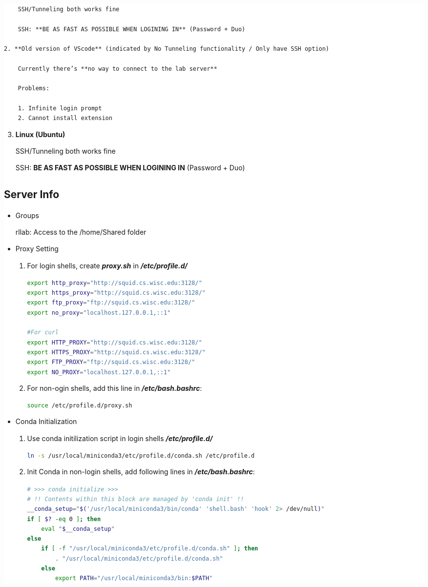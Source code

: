         SSH/Tunneling both works fine
        
        SSH: **BE AS FAST AS POSSIBLE WHEN LOGINING IN** (Password + Duo)
        
    2. **Old version of VScode** (indicated by No Tunneling functionality / Only have SSH option)
        
        Currently there’s **no way to connect to the lab server**
        
        Problems:
        
        1. Infinite login prompt
        2. Cannot install extension
3. **Linux (Ubuntu)**
    
    SSH/Tunneling both works fine
    
    SSH: **BE AS FAST AS POSSIBLE WHEN LOGINING IN** (Password + Duo)
    

## Server Info

- Groups
    
    rllab: Access to the /home/Shared folder
    
- Proxy Setting
    1. For login shells, create ***proxy.sh*** in ***/etc/profile.d/***
        
        ```bash
        export http_proxy="http://squid.cs.wisc.edu:3128/"
        export https_proxy="http://squid.cs.wisc.edu:3128/"
        export ftp_proxy="ftp://squid.cs.wisc.edu:3128/"
        export no_proxy="localhost.127.0.0.1,::1"
        
        #For curl
        export HTTP_PROXY="http://squid.cs.wisc.edu:3128/"
        export HTTPS_PROXY="http://squid.cs.wisc.edu:3128/"
        export FTP_PROXY="ftp://squid.cs.wisc.edu:3128/"
        export NO_PROXY="localhost.127.0.0.1,::1"
        ```
        
    2. For non-ogin shells, add this line in ***/etc/bash.bashrc***: 
        
        ```bash
        source /etc/profile.d/proxy.sh
        ```
        
- Conda Initialization
    1. Use conda initilization script in login shells ***/etc/profile.d/***
        
        ```bash
        ln -s /usr/local/miniconda3/etc/profile.d/conda.sh /etc/profile.d
        ```
        
    2. Init Conda in non-login shells, add following lines in ***/etc/bash.bashrc***: 
        
        ```bash
        # >>> conda initialize >>>
        # !! Contents within this block are managed by 'conda init' !!
        __conda_setup="$('/usr/local/miniconda3/bin/conda' 'shell.bash' 'hook' 2> /dev/null)"
        if [ $? -eq 0 ]; then
            eval "$__conda_setup"
        else
            if [ -f "/usr/local/miniconda3/etc/profile.d/conda.sh" ]; then
                . "/usr/local/miniconda3/etc/profile.d/conda.sh"
            else
                export PATH="/usr/local/miniconda3/bin:$PATH"